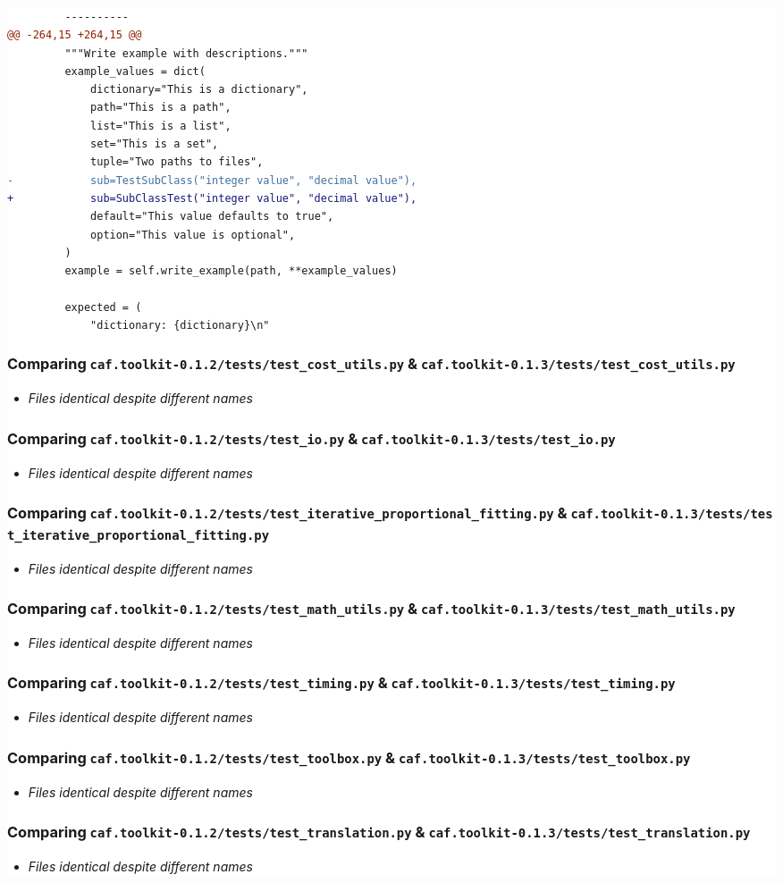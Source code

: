 ```diff
         ----------
@@ -264,15 +264,15 @@
         """Write example with descriptions."""
         example_values = dict(
             dictionary="This is a dictionary",
             path="This is a path",
             list="This is a list",
             set="This is a set",
             tuple="Two paths to files",
-            sub=TestSubClass("integer value", "decimal value"),
+            sub=SubClassTest("integer value", "decimal value"),
             default="This value defaults to true",
             option="This value is optional",
         )
         example = self.write_example(path, **example_values)
 
         expected = (
             "dictionary: {dictionary}\n"
```

### Comparing `caf.toolkit-0.1.2/tests/test_cost_utils.py` & `caf.toolkit-0.1.3/tests/test_cost_utils.py`

 * *Files identical despite different names*

### Comparing `caf.toolkit-0.1.2/tests/test_io.py` & `caf.toolkit-0.1.3/tests/test_io.py`

 * *Files identical despite different names*

### Comparing `caf.toolkit-0.1.2/tests/test_iterative_proportional_fitting.py` & `caf.toolkit-0.1.3/tests/test_iterative_proportional_fitting.py`

 * *Files identical despite different names*

### Comparing `caf.toolkit-0.1.2/tests/test_math_utils.py` & `caf.toolkit-0.1.3/tests/test_math_utils.py`

 * *Files identical despite different names*

### Comparing `caf.toolkit-0.1.2/tests/test_timing.py` & `caf.toolkit-0.1.3/tests/test_timing.py`

 * *Files identical despite different names*

### Comparing `caf.toolkit-0.1.2/tests/test_toolbox.py` & `caf.toolkit-0.1.3/tests/test_toolbox.py`

 * *Files identical despite different names*

### Comparing `caf.toolkit-0.1.2/tests/test_translation.py` & `caf.toolkit-0.1.3/tests/test_translation.py`

 * *Files identical despite different names*

